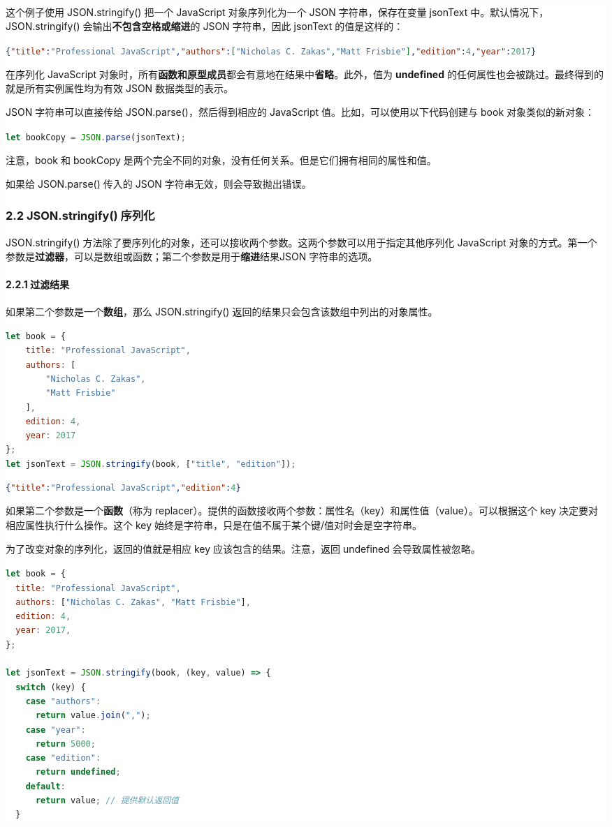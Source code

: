 这个例子使用 JSON.stringify() 把一个 JavaScript 对象序列化为一个 JSON 字符串，保存在变量 jsonText 中。默认情况下，JSON.stringify() 会输出**不包含空格或缩进**的 JSON 字符串，因此 jsonText 的值是这样的：

```json
{"title":"Professional JavaScript","authors":["Nicholas C. Zakas","Matt Frisbie"],"edition":4,"year":2017}
```

在序列化 JavaScript 对象时，所有**函数和原型成员**都会有意地在结果中**省略**。此外，值为 **undefined**
的任何属性也会被跳过。最终得到的就是所有实例属性均为有效 JSON 数据类型的表示。

JSON 字符串可以直接传给 JSON.parse()，然后得到相应的 JavaScript 值。比如，可以使用以下代码创建与 book 对象类似的新对象：

```javascript
let bookCopy = JSON.parse(jsonText);
```

注意，book 和 bookCopy 是两个完全不同的对象，没有任何关系。但是它们拥有相同的属性和值。

如果给 JSON.parse() 传入的 JSON 字符串无效，则会导致抛出错误。

### 2.2 JSON.stringify() 序列化

JSON.stringify() 方法除了要序列化的对象，还可以接收两个参数。这两个参数可以用于指定其他序列化 JavaScript 对象的方式。第一个参数是**过滤器**，可以是数组或函数；第二个参数是用于**缩进**结果JSON 字符串的选项。

#### 2.2.1 过滤结果

如果第二个参数是一个**数组**，那么 JSON.stringify() 返回的结果只会包含该数组中列出的对象属性。

```javascript
let book = {
    title: "Professional JavaScript",
    authors: [
        "Nicholas C. Zakas",
        "Matt Frisbie"
    ],
    edition: 4,
    year: 2017
};
let jsonText = JSON.stringify(book, ["title", "edition"]);
```

```json
{"title":"Professional JavaScript","edition":4}
```

如果第二个参数是一个**函数**（称为 replacer）。提供的函数接收两个参数：属性名（key）和属性值（value）。可以根据这个 key 决定要对相应属性执行什么操作。这个 key 始终是字符串，只是在值不属于某个键/值对时会是空字符串。

为了改变对象的序列化，返回的值就是相应 key 应该包含的结果。注意，返回 undefined 会导致属性被忽略。

```javascript
let book = {
  title: "Professional JavaScript",
  authors: ["Nicholas C. Zakas", "Matt Frisbie"],
  edition: 4,
  year: 2017,
};

let jsonText = JSON.stringify(book, (key, value) => {
  switch (key) {
    case "authors":
      return value.join(",");
    case "year":
      return 5000;
    case "edition":
      return undefined;
    default:
      return value;	// 提供默认返回值
  }
```